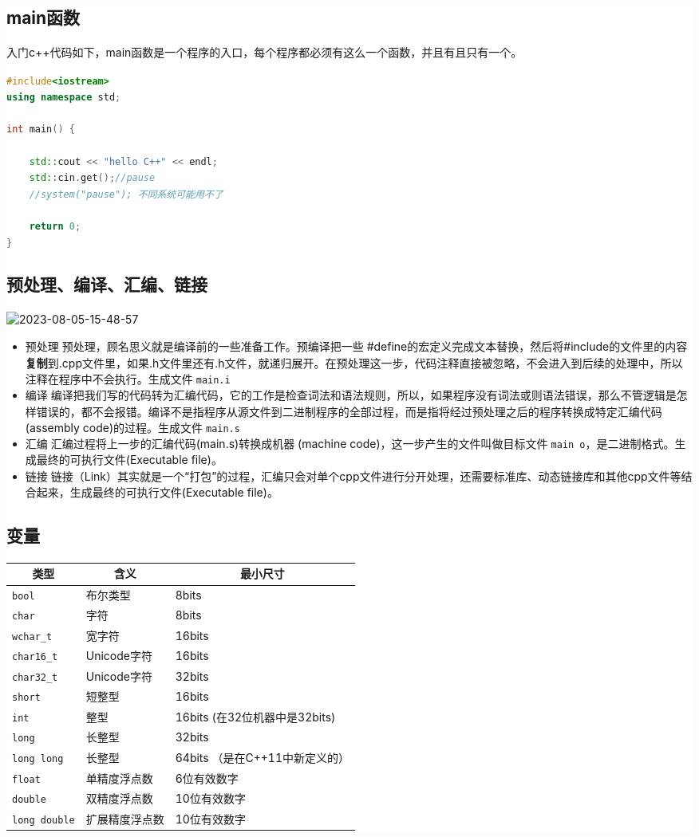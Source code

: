 
## main函数

入门c++代码如下，main函数是一个程序的入口，每个程序都必须有这么一个函数，并且有且只有一个。

```c++
#include<iostream>
using namespace std;

int main() {

    std::cout << "hello C++" << endl;
    std::cin.get();//pause
    //system("pause"); 不同系统可能用不了

    return 0;
}
```

## 预处理、编译、汇编、链接

![2023-08-05-15-48-57](https://cdn.jsdelivr.net/gh/pleb631/ImgManager@main/img/2023-08-05-15-48-57.png)

- 预处理
  预处理，顾名思义就是编译前的一些准备工作。预编译把一些  #define的宏定义完成文本替换，然后将#include的文件里的内容**复制**到.cpp文件里，如果.h文件里还有.h文件，就递归展开。在预处理这一步，代码注释直接被忽略，不会进入到后续的处理中，所以注释在程序中不会执行。生成文件 `main.i`
- 编译
  编译把我们写的代码转为汇编代码，它的工作是检查词法和语法规则，所以，如果程序没有词法或则语法错误，那么不管逻辑是怎样错误的，都不会报错。编译不是指程序从源文件到二进制程序的全部过程，而是指将经过预处理之后的程序转换成特定汇编代码(assembly code)的过程。生成文件 `main.s`
- 汇编
  汇编过程将上一步的汇编代码(main.s)转换成机器    (machine code)，这一步产生的文件叫做目标文件 `main o`，是二进制格式。生成最终的可执行文件(Executable file)。
- 链接
  链接（Link）其实就是一个“打包”的过程，汇编只会对单个cpp文件进行分开处理，还需要标准库、动态链接库和其他cpp文件等结合起来，生成最终的可执行文件(Executable file)。

## 变量

| 类型            | 含义           | 最小尺寸                       |
| --------------- | -------------- | ------------------------------ |
| `bool`        | 布尔类型       | 8bits                          |
| `char`        | 字符           | 8bits                          |
| `wchar_t`     | 宽字符         | 16bits                         |
| `char16_t`    | Unicode字符    | 16bits                         |
| `char32_t`    | Unicode字符    | 32bits                         |
| `short`       | 短整型         | 16bits                         |
| `int`         | 整型           | 16bits (在32位机器中是32bits)  |
| `long`        | 长整型         | 32bits                         |
| `long long`   | 长整型         | 64bits （是在C++11中新定义的） |
| `float`       | 单精度浮点数   | 6位有效数字                    |
| `double`      | 双精度浮点数   | 10位有效数字                   |
| `long double` | 扩展精度浮点数 | 10位有效数字                   |
